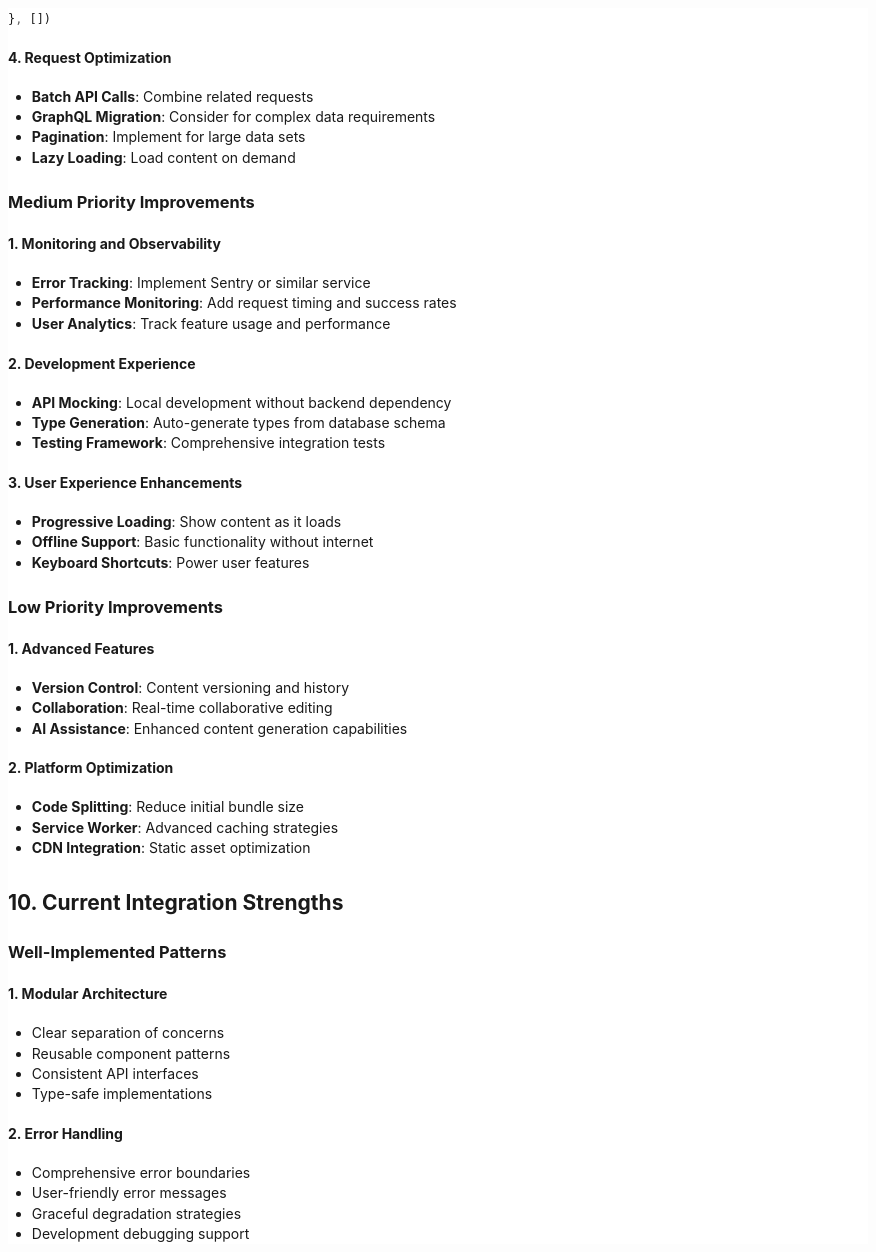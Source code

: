 ```typescript
}, [])
```

#### 4. Request Optimization
- **Batch API Calls**: Combine related requests
- **GraphQL Migration**: Consider for complex data requirements
- **Pagination**: Implement for large data sets
- **Lazy Loading**: Load content on demand

### Medium Priority Improvements

#### 1. Monitoring and Observability
- **Error Tracking**: Implement Sentry or similar service
- **Performance Monitoring**: Add request timing and success rates
- **User Analytics**: Track feature usage and performance

#### 2. Development Experience
- **API Mocking**: Local development without backend dependency
- **Type Generation**: Auto-generate types from database schema
- **Testing Framework**: Comprehensive integration tests

#### 3. User Experience Enhancements
- **Progressive Loading**: Show content as it loads
- **Offline Support**: Basic functionality without internet
- **Keyboard Shortcuts**: Power user features

### Low Priority Improvements

#### 1. Advanced Features
- **Version Control**: Content versioning and history
- **Collaboration**: Real-time collaborative editing
- **AI Assistance**: Enhanced content generation capabilities

#### 2. Platform Optimization
- **Code Splitting**: Reduce initial bundle size
- **Service Worker**: Advanced caching strategies
- **CDN Integration**: Static asset optimization

## 10. Current Integration Strengths

### Well-Implemented Patterns

#### 1. Modular Architecture
- Clear separation of concerns
- Reusable component patterns
- Consistent API interfaces
- Type-safe implementations

#### 2. Error Handling
- Comprehensive error boundaries
- User-friendly error messages
- Graceful degradation strategies
- Development debugging support
